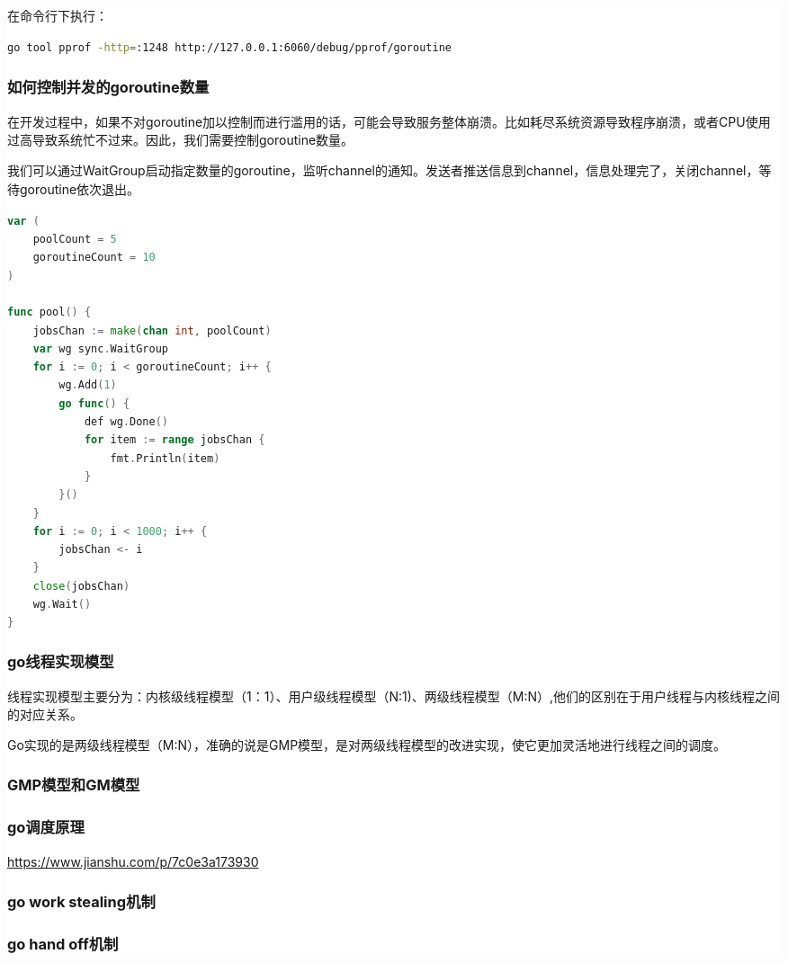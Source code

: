 在命令行下执行：

```bash
go tool pprof -http=:1248 http://127.0.0.1:6060/debug/pprof/goroutine
```

### 如何控制并发的goroutine数量

在开发过程中，如果不对goroutine加以控制而进行滥用的话，可能会导致服务整体崩溃。比如耗尽系统资源导致程序崩溃，或者CPU使用过高导致系统忙不过来。因此，我们需要控制goroutine数量。

我们可以通过WaitGroup启动指定数量的goroutine，监听channel的通知。发送者推送信息到channel，信息处理完了，关闭channel，等待goroutine依次退出。

```go
var (
	poolCount = 5
	goroutineCount = 10
)

func pool() {
	jobsChan := make(chan int, poolCount)
	var wg sync.WaitGroup
    for i := 0; i < goroutineCount; i++ {
        wg.Add(1)
        go func() {
            def wg.Done()
            for item := range jobsChan {
                fmt.Println(item)
            }
        }()
    }
    for i := 0; i < 1000; i++ {
        jobsChan <- i
    }
    close(jobsChan)
    wg.Wait()
}
```

### go线程实现模型

线程实现模型主要分为：内核级线程模型（1：1）、用户级线程模型（N:1)、两级线程模型（M:N）,他们的区别在于用户线程与内核线程之间的对应关系。

Go实现的是两级线程模型（M:N），准确的说是GMP模型，是对两级线程模型的改进实现，使它更加灵活地进行线程之间的调度。

### GMP模型和GM模型

### go调度原理

https://www.jianshu.com/p/7c0e3a173930

### go work stealing机制

### go hand off机制
